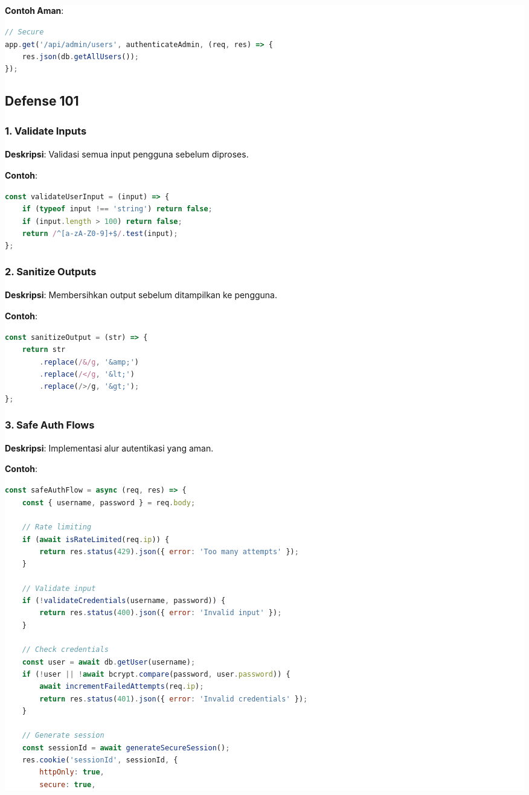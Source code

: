 **Contoh Aman**:
```javascript
// Secure
app.get('/api/admin/users', authenticateAdmin, (req, res) => {
    res.json(db.getAllUsers());
});
```

## Defense 101

### 1. Validate Inputs
**Deskripsi**: Validasi semua input pengguna sebelum diproses.

**Contoh**:
```javascript
const validateUserInput = (input) => {
    if (typeof input !== 'string') return false;
    if (input.length > 100) return false;
    return /^[a-zA-Z0-9]+$/.test(input);
};
```

### 2. Sanitize Outputs
**Deskripsi**: Membersihkan output sebelum ditampilkan ke pengguna.

**Contoh**:
```javascript
const sanitizeOutput = (str) => {
    return str
        .replace(/&/g, '&amp;')
        .replace(/</g, '&lt;')
        .replace(/>/g, '&gt;');
};
```

### 3. Safe Auth Flows
**Deskripsi**: Implementasi alur autentikasi yang aman.

**Contoh**:
```javascript
const safeAuthFlow = async (req, res) => {
    const { username, password } = req.body;
    
    // Rate limiting
    if (await isRateLimited(req.ip)) {
        return res.status(429).json({ error: 'Too many attempts' });
    }
    
    // Validate input
    if (!validateCredentials(username, password)) {
        return res.status(400).json({ error: 'Invalid input' });
    }
    
    // Check credentials
    const user = await db.getUser(username);
    if (!user || !await bcrypt.compare(password, user.password)) {
        await incrementFailedAttempts(req.ip);
        return res.status(401).json({ error: 'Invalid credentials' });
    }
    
    // Generate session
    const sessionId = await generateSecureSession();
    res.cookie('sessionId', sessionId, {
        httpOnly: true,
        secure: true,
```